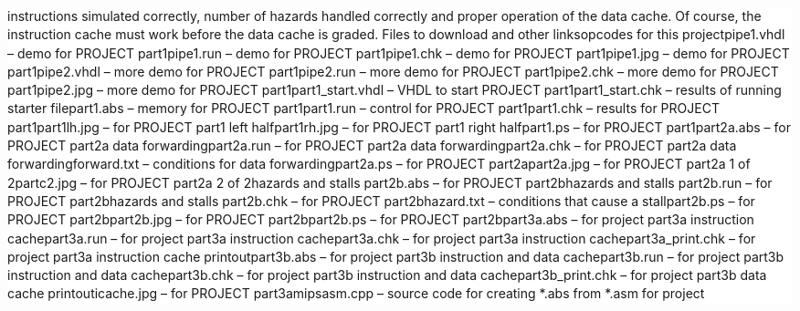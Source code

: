 instructions simulated correctly, number of hazards handled correctly and proper operation of the data cache. Of course, the instruction cache must work before the data cache is graded. Files to download and other linksopcodes for this projectpipe1.vhdl – demo for PROJECT part1pipe1.run – demo for PROJECT part1pipe1.chk – demo for PROJECT part1pipe1.jpg – demo for PROJECT part1pipe2.vhdl – more demo for PROJECT part1pipe2.run – more demo for PROJECT part1pipe2.chk – more demo for PROJECT part1pipe2.jpg – more demo for PROJECT part1part1_start.vhdl – VHDL to start PROJECT part1part1_start.chk – results of running starter filepart1.abs – memory for PROJECT part1part1.run – control for PROJECT part1part1.chk – results for PROJECT part1part1lh.jpg – for PROJECT part1 left halfpart1rh.jpg – for PROJECT part1 right halfpart1.ps – for PROJECT part1part2a.abs – for PROJECT part2a data forwardingpart2a.run – for PROJECT part2a data forwardingpart2a.chk – for PROJECT part2a data forwardingforward.txt – conditions for data forwardingpart2a.ps – for PROJECT part2apart2a.jpg – for PROJECT part2a 1 of 2partc2.jpg – for PROJECT part2a 2 of 2hazards and stalls part2b.abs – for PROJECT part2bhazards and stalls part2b.run – for PROJECT part2bhazards and stalls part2b.chk – for PROJECT part2bhazard.txt – conditions that cause a stallpart2b.ps – for PROJECT part2bpart2b.jpg – for PROJECT part2bpart2b.ps – for PROJECT part2bpart3a.abs – for project part3a instruction cachepart3a.run – for project part3a instruction cachepart3a.chk – for project part3a instruction cachepart3a_print.chk – for project part3a instruction cache printoutpart3b.abs – for project part3b instruction and data cachepart3b.run – for project part3b instruction and data cachepart3b.chk – for project part3b instruction and data cachepart3b_print.chk – for project part3b data cache printouticache.jpg – for PROJECT part3amipsasm.cpp – source code for creating *.abs from *.asm for project